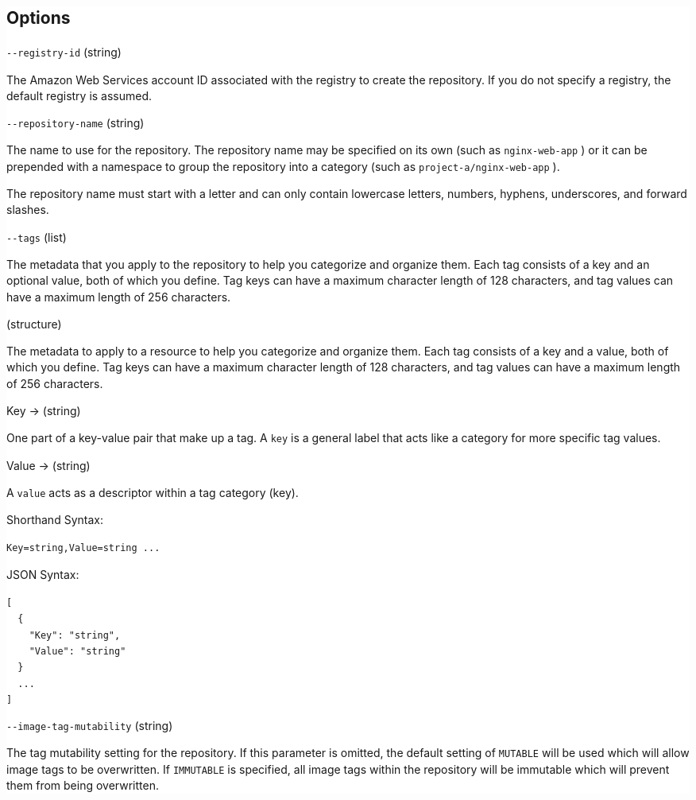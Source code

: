 ## Options

`--registry-id` (string)

The Amazon Web Services account ID associated with the registry to create the repository. If you do not specify a registry, the default registry is assumed.

`--repository-name` (string)

The name to use for the repository. The repository name may be specified on its own (such as `nginx-web-app` ) or it can be prepended with a namespace to group the repository into a category (such as `project-a/nginx-web-app` ).

The repository name must start with a letter and can only contain lowercase letters, numbers, hyphens, underscores, and forward slashes.

`--tags` (list)

The metadata that you apply to the repository to help you categorize and organize them. Each tag consists of a key and an optional value, both of which you define. Tag keys can have a maximum character length of 128 characters, and tag values can have a maximum length of 256 characters.

(structure)

The metadata to apply to a resource to help you categorize and organize them. Each tag consists of a key and a value, both of which you define. Tag keys can have a maximum character length of 128 characters, and tag values can have a maximum length of 256 characters.

Key -> (string)

One part of a key-value pair that make up a tag. A `key` is a general label that acts like a category for more specific tag values.

Value -> (string)

A `value` acts as a descriptor within a tag category (key).

Shorthand Syntax:

```
Key=string,Value=string ...
```

JSON Syntax:

```
[
  {
    "Key": "string",
    "Value": "string"
  }
  ...
]
```

`--image-tag-mutability` (string)

The tag mutability setting for the repository. If this parameter is omitted, the default setting of `MUTABLE` will be used which will allow image tags to be overwritten. If `IMMUTABLE` is specified, all image tags within the repository will be immutable which will prevent them from being overwritten.
